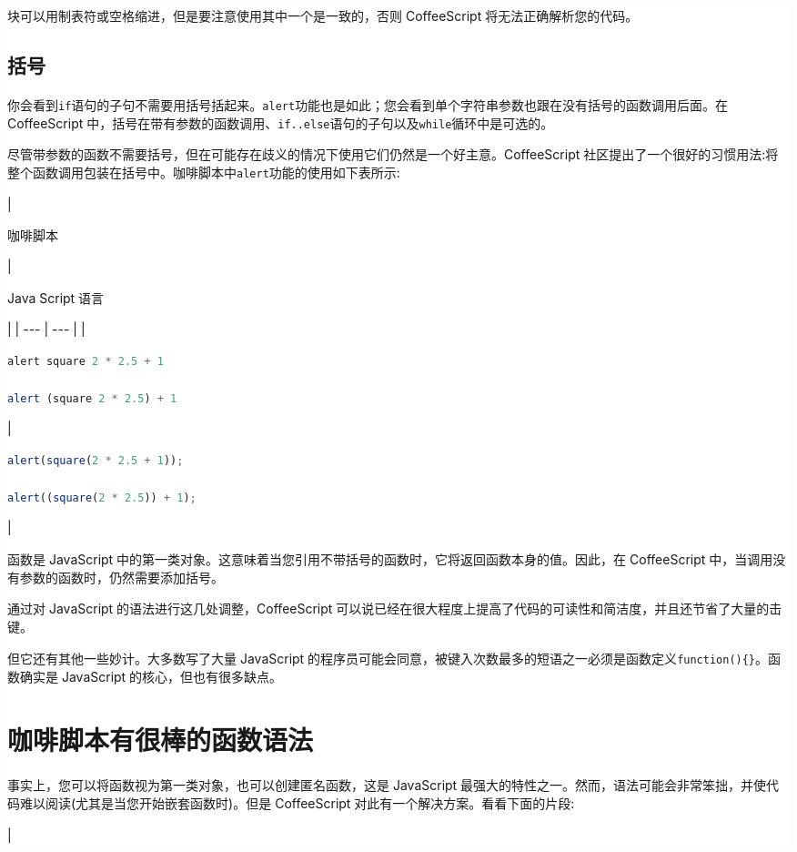 块可以用制表符或空格缩进，但是要注意使用其中一个是一致的，否则 CoffeeScript 将无法正确解析您的代码。

## 括号

你会看到`if`语句的子句不需要用括号括起来。`alert`功能也是如此；您会看到单个字符串参数也跟在没有括号的函数调用后面。在 CoffeeScript 中，括号在带有参数的函数调用、`if..else`语句的子句以及`while`循环中是可选的。

尽管带参数的函数不需要括号，但在可能存在歧义的情况下使用它们仍然是一个好主意。CoffeeScript 社区提出了一个很好的习惯用法:将整个函数调用包装在括号中。咖啡脚本中`alert`功能的使用如下表所示:

<colgroup><col style="text-align: left"> <col style="text-align: left"></colgroup> 
| 

咖啡脚本

 | 

Java Script 语言

 |
| --- | --- |
| 

```js
alert square 2 * 2.5 + 1

alert (square 2 * 2.5) + 1
```

 | 

```js
alert(square(2 * 2.5 + 1));

alert((square(2 * 2.5)) + 1);
```

 |

函数是 JavaScript 中的第一类对象。这意味着当您引用不带括号的函数时，它将返回函数本身的值。因此，在 CoffeeScript 中，当调用没有参数的函数时，仍然需要添加括号。

通过对 JavaScript 的语法进行这几处调整，CoffeeScript 可以说已经在很大程度上提高了代码的可读性和简洁度，并且还节省了大量的击键。

但它还有其他一些妙计。大多数写了大量 JavaScript 的程序员可能会同意，被键入次数最多的短语之一必须是函数定义`function(){}`。函数确实是 JavaScript 的核心，但也有很多缺点。

# 咖啡脚本有很棒的函数语法

事实上，您可以将函数视为第一类对象，也可以创建匿名函数，这是 JavaScript 最强大的特性之一。然而，语法可能会非常笨拙，并使代码难以阅读(尤其是当您开始嵌套函数时)。但是 CoffeeScript 对此有一个解决方案。看看下面的片段:

<colgroup><col style="text-align: left"> <col style="text-align: left"></colgroup> 
| 
